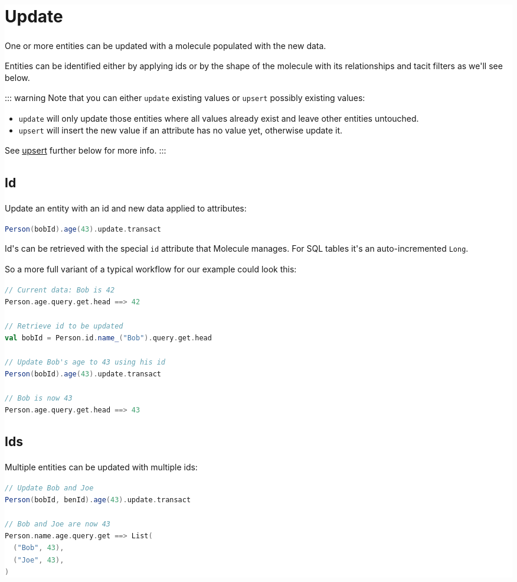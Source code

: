 # Update

One or more entities can be updated with a molecule populated with the new data.

Entities can be identified either by applying ids or by the shape of the molecule with its relationships and tacit filters as we'll see below.



::: warning
Note that you can either `update` existing values or `upsert` possibly existing values:

- `update` will only update those entities where all values already exist and leave other entities untouched.
- `upsert` will insert the new value if an attribute has no value yet, otherwise update it.


See [upsert](#upsert) further below for more info.
:::

## Id

Update an entity with an id and new data applied to attributes:

```scala
Person(bobId).age(43).update.transact
```

Id's can be retrieved with the special `id` attribute that Molecule manages. For SQL tables it's an auto-incremented `Long`.

So a more full variant of a typical workflow for our example could look this:

```scala
// Current data: Bob is 42
Person.age.query.get.head ==> 42

// Retrieve id to be updated
val bobId = Person.id.name_("Bob").query.get.head

// Update Bob's age to 43 using his id
Person(bobId).age(43).update.transact

// Bob is now 43
Person.age.query.get.head ==> 43
```

## Ids

Multiple entities can be updated with multiple ids:

```scala
// Update Bob and Joe
Person(bobId, benId).age(43).update.transact

// Bob and Joe are now 43
Person.name.age.query.get ==> List(
  ("Bob", 43),
  ("Joe", 43),
)
```
